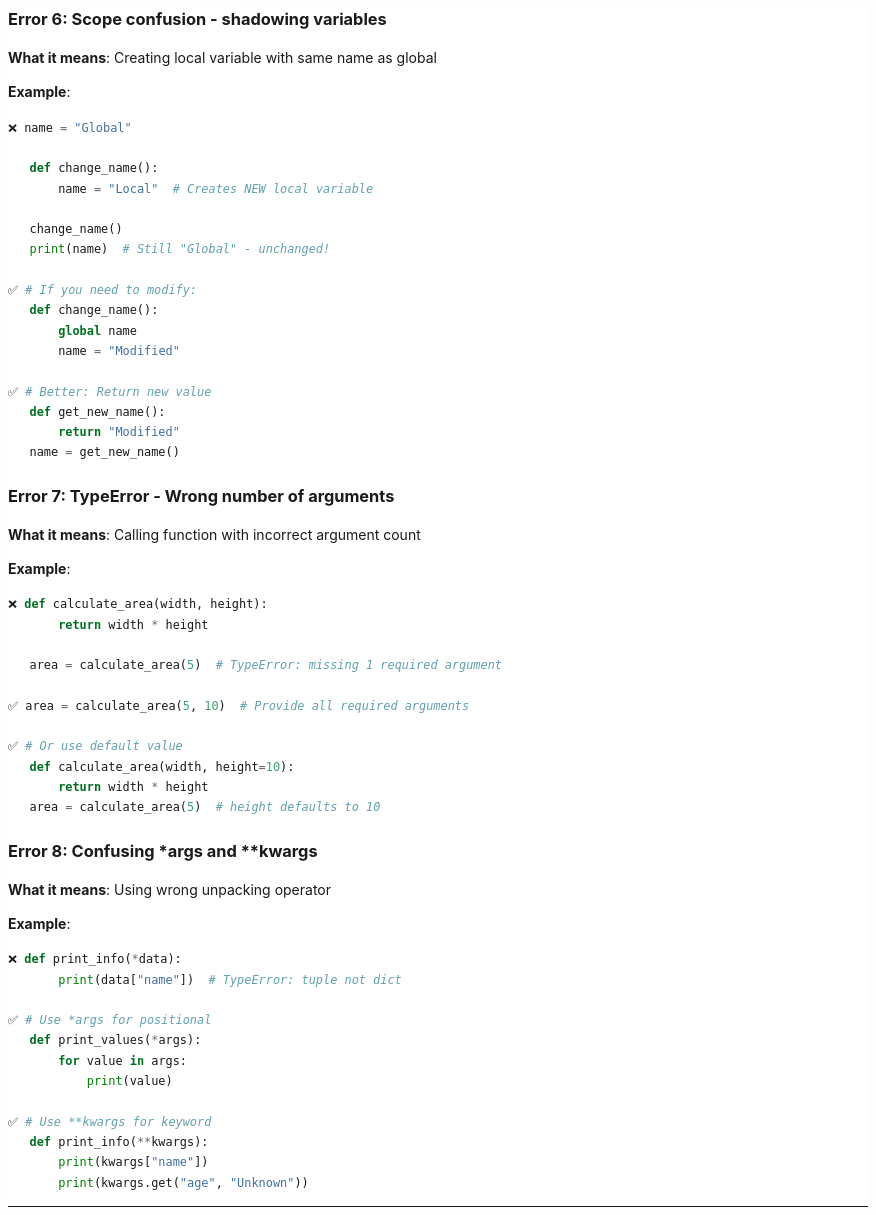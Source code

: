 ### Error 6: Scope confusion - shadowing variables
**What it means**: Creating local variable with same name as global

**Example**:
```python
❌ name = "Global"
   
   def change_name():
       name = "Local"  # Creates NEW local variable
   
   change_name()
   print(name)  # Still "Global" - unchanged!

✅ # If you need to modify:
   def change_name():
       global name
       name = "Modified"

✅ # Better: Return new value
   def get_new_name():
       return "Modified"
   name = get_new_name()
```

### Error 7: TypeError - Wrong number of arguments
**What it means**: Calling function with incorrect argument count

**Example**:
```python
❌ def calculate_area(width, height):
       return width * height
   
   area = calculate_area(5)  # TypeError: missing 1 required argument

✅ area = calculate_area(5, 10)  # Provide all required arguments

✅ # Or use default value
   def calculate_area(width, height=10):
       return width * height
   area = calculate_area(5)  # height defaults to 10
```

### Error 8: Confusing *args and **kwargs
**What it means**: Using wrong unpacking operator

**Example**:
```python
❌ def print_info(*data):
       print(data["name"])  # TypeError: tuple not dict

✅ # Use *args for positional
   def print_values(*args):
       for value in args:
           print(value)

✅ # Use **kwargs for keyword
   def print_info(**kwargs):
       print(kwargs["name"])
       print(kwargs.get("age", "Unknown"))
```

---